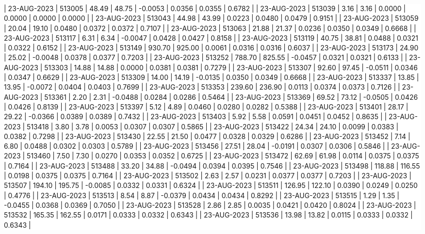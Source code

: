 | 23-AUG-2023 | 513005 | 48.49 | 48.75 | -0.0053 | 0.0356 | 0.0355 | 0.6782 |
| 23-AUG-2023 | 513039 | 3.16 | 3.16 | 0.0000 | 0.0000 | 0.0000 | 0.0000 |
| 23-AUG-2023 | 513043 | 44.98 | 43.99 | 0.0223 | 0.0480 | 0.0479 | 0.9151 |
| 23-AUG-2023 | 513059 | 20.04 | 19.10 | 0.0480 | 0.0372 | 0.0372 | 0.7107 |
| 23-AUG-2023 | 513063 | 21.88 | 21.37 | 0.0236 | 0.0350 | 0.0349 | 0.6668 |
| 23-AUG-2023 | 513117 | 6.31 | 6.34 | -0.0047 | 0.0428 | 0.0427 | 0.8158 |
| 23-AUG-2023 | 513119 | 40.75 | 38.81 | 0.0488 | 0.0321 | 0.0322 | 0.6152 |
| 23-AUG-2023 | 513149 | 930.70 | 925.00 | 0.0061 | 0.0316 | 0.0316 | 0.6037 |
| 23-AUG-2023 | 513173 | 24.90 | 25.02 | -0.0048 | 0.0378 | 0.0377 | 0.7203 |
| 23-AUG-2023 | 513252 | 788.70 | 825.55 | -0.0457 | 0.0321 | 0.0321 | 0.6133 |
| 23-AUG-2023 | 513303 | 14.88 | 14.88 | 0.0000 | 0.0381 | 0.0381 | 0.7279 |
| 23-AUG-2023 | 513307 | 92.60 | 97.45 | -0.0511 | 0.0346 | 0.0347 | 0.6629 |
| 23-AUG-2023 | 513309 | 14.00 | 14.19 | -0.0135 | 0.0350 | 0.0349 | 0.6668 |
| 23-AUG-2023 | 513337 | 13.85 | 13.95 | -0.0072 | 0.0404 | 0.0403 | 0.7699 |
| 23-AUG-2023 | 513353 | 239.60 | 236.90 | 0.0113 | 0.0374 | 0.0373 | 0.7126 |
| 23-AUG-2023 | 513361 | 2.20 | 2.31 | -0.0488 | 0.0284 | 0.0286 | 0.5464 |
| 23-AUG-2023 | 513369 | 69.52 | 73.12 | -0.0505 | 0.0426 | 0.0426 | 0.8139 |
| 23-AUG-2023 | 513397 | 5.12 | 4.89 | 0.0460 | 0.0280 | 0.0282 | 0.5388 |
| 23-AUG-2023 | 513401 | 28.17 | 29.22 | -0.0366 | 0.0389 | 0.0389 | 0.7432 |
| 23-AUG-2023 | 513403 | 5.92 | 5.58 | 0.0591 | 0.0451 | 0.0452 | 0.8635 |
| 23-AUG-2023 | 513418 | 3.80 | 3.78 | 0.0053 | 0.0307 | 0.0307 | 0.5865 |
| 23-AUG-2023 | 513422 | 24.34 | 24.10 | 0.0099 | 0.0383 | 0.0382 | 0.7298 |
| 23-AUG-2023 | 513430 | 22.55 | 21.50 | 0.0477 | 0.0328 | 0.0329 | 0.6286 |
| 23-AUG-2023 | 513452 | 7.14 | 6.80 | 0.0488 | 0.0302 | 0.0303 | 0.5789 |
| 23-AUG-2023 | 513456 | 27.51 | 28.04 | -0.0191 | 0.0307 | 0.0306 | 0.5846 |
| 23-AUG-2023 | 513460 | 7.50 | 7.30 | 0.0270 | 0.0353 | 0.0352 | 0.6725 |
| 23-AUG-2023 | 513472 | 62.69 | 61.98 | 0.0114 | 0.0375 | 0.0375 | 0.7164 |
| 23-AUG-2023 | 513488 | 33.20 | 34.88 | -0.0494 | 0.0394 | 0.0395 | 0.7546 |
| 23-AUG-2023 | 513498 | 118.88 | 116.55 | 0.0198 | 0.0375 | 0.0375 | 0.7164 |
| 23-AUG-2023 | 513502 | 2.63 | 2.57 | 0.0231 | 0.0377 | 0.0377 | 0.7203 |
| 23-AUG-2023 | 513507 | 194.10 | 195.75 | -0.0085 | 0.0332 | 0.0331 | 0.6324 |
| 23-AUG-2023 | 513511 | 126.95 | 122.10 | 0.0390 | 0.0249 | 0.0250 | 0.4776 |
| 23-AUG-2023 | 513513 | 8.54 | 8.87 | -0.0379 | 0.0434 | 0.0434 | 0.8292 |
| 23-AUG-2023 | 513515 | 1.29 | 1.35 | -0.0455 | 0.0368 | 0.0369 | 0.7050 |
| 23-AUG-2023 | 513528 | 2.86 | 2.85 | 0.0035 | 0.0421 | 0.0420 | 0.8024 |
| 23-AUG-2023 | 513532 | 165.35 | 162.55 | 0.0171 | 0.0333 | 0.0332 | 0.6343 |
| 23-AUG-2023 | 513536 | 13.98 | 13.82 | 0.0115 | 0.0333 | 0.0332 | 0.6343 |